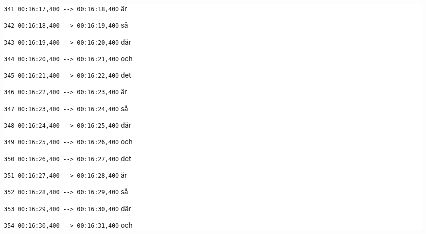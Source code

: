 

`341 00:16:17,400 --> 00:16:18,400`
är



`342 00:16:18,400 --> 00:16:19,400`
så



`343 00:16:19,400 --> 00:16:20,400`
där



`344 00:16:20,400 --> 00:16:21,400`
och



`345 00:16:21,400 --> 00:16:22,400`
det



`346 00:16:22,400 --> 00:16:23,400`
är



`347 00:16:23,400 --> 00:16:24,400`
så



`348 00:16:24,400 --> 00:16:25,400`
där



`349 00:16:25,400 --> 00:16:26,400`
och



`350 00:16:26,400 --> 00:16:27,400`
det



`351 00:16:27,400 --> 00:16:28,400`
är



`352 00:16:28,400 --> 00:16:29,400`
så



`353 00:16:29,400 --> 00:16:30,400`
där



`354 00:16:30,400 --> 00:16:31,400`
och
